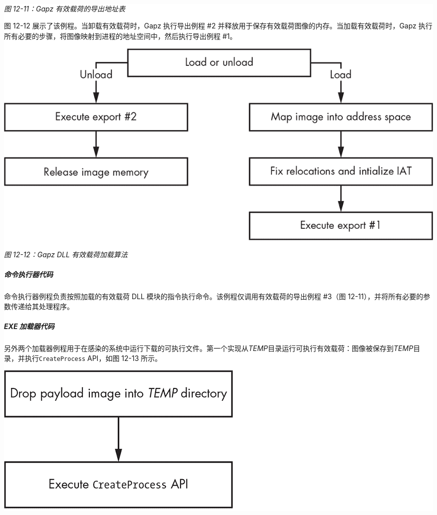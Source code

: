 *图 12-11：Gapz 有效载荷的导出地址表*

图 12-12 展示了该例程。当卸载有效载荷时，Gapz 执行导出例程 #2 并释放用于保存有效载荷图像的内存。当加载有效载荷时，Gapz 执行所有必要的步骤，将图像映射到进程的地址空间中，然后执行导出例程 #1。

![image](img/12fig12.jpg)

*图 12-12：Gapz DLL 有效载荷加载算法*

##### **命令执行器代码**

命令执行器例程负责按照加载的有效载荷 DLL 模块的指令执行命令。该例程仅调用有效载荷的导出例程 #3（图 12-11），并将所有必要的参数传递给其处理程序。

##### **EXE 加载器代码**

另外两个加载器例程用于在感染的系统中运行下载的可执行文件。第一个实现从*TEMP*目录运行可执行有效载荷：图像被保存到*TEMP*目录，并执行`CreateProcess` API，如图 12-13 所示。

![image](img/12fig13.jpg)
